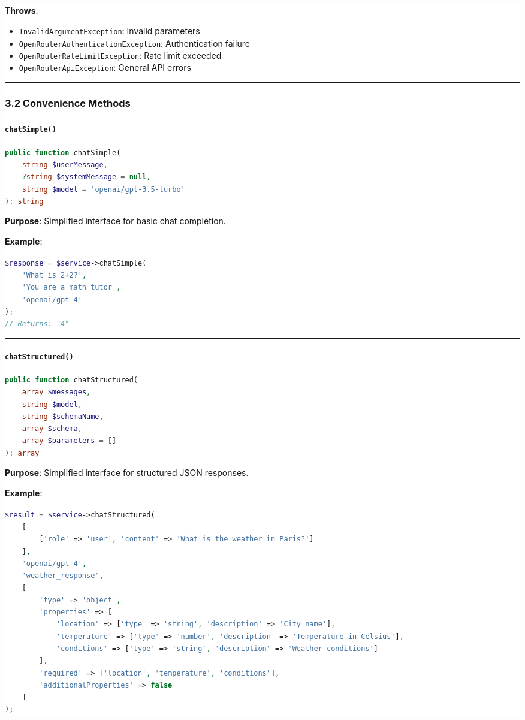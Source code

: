 **Throws**:
- `InvalidArgumentException`: Invalid parameters
- `OpenRouterAuthenticationException`: Authentication failure
- `OpenRouterRateLimitException`: Rate limit exceeded
- `OpenRouterApiException`: General API errors

---

### 3.2 Convenience Methods

#### `chatSimple()`

```php
public function chatSimple(
    string $userMessage,
    ?string $systemMessage = null,
    string $model = 'openai/gpt-3.5-turbo'
): string
```

**Purpose**: Simplified interface for basic chat completion.

**Example**:
```php
$response = $service->chatSimple(
    'What is 2+2?',
    'You are a math tutor',
    'openai/gpt-4'
);
// Returns: "4"
```

---

#### `chatStructured()`

```php
public function chatStructured(
    array $messages,
    string $model,
    string $schemaName,
    array $schema,
    array $parameters = []
): array
```

**Purpose**: Simplified interface for structured JSON responses.

**Example**:
```php
$result = $service->chatStructured(
    [
        ['role' => 'user', 'content' => 'What is the weather in Paris?']
    ],
    'openai/gpt-4',
    'weather_response',
    [
        'type' => 'object',
        'properties' => [
            'location' => ['type' => 'string', 'description' => 'City name'],
            'temperature' => ['type' => 'number', 'description' => 'Temperature in Celsius'],
            'conditions' => ['type' => 'string', 'description' => 'Weather conditions']
        ],
        'required' => ['location', 'temperature', 'conditions'],
        'additionalProperties' => false
    ]
);

```